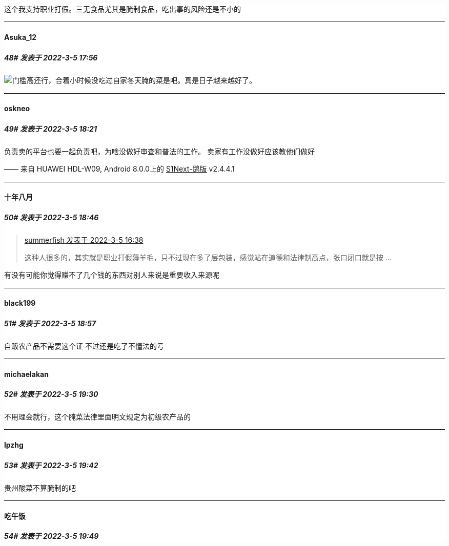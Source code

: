 这个我支持职业打假。三无食品尤其是腌制食品，吃出事的风险还是不小的

*****

####  Asuka_12  
##### 48#       发表于 2022-3-5 17:56

<img src="https://static.saraba1st.com/image/smiley/face2017/067.png" referrerpolicy="no-referrer">门槛高还行，合着小时候没吃过自家冬天腌的菜是吧。真是日子越来越好了。

*****

####  oskneo  
##### 49#       发表于 2022-3-5 18:21

负责卖的平台也要一起负责吧，为啥没做好审查和普法的工作。
卖家有工作没做好应该教他们做好

—— 来自 HUAWEI HDL-W09, Android 8.0.0上的 [S1Next-鹅版](https://github.com/ykrank/S1-Next/releases) v2.4.4.1

*****

####  十年八月  
##### 50#       发表于 2022-3-5 18:46

<blockquote><a href="httphttps://bbs.saraba1st.com/2b/forum.php?mod=redirect&amp;goto=findpost&amp;pid=54926905&amp;ptid=2056117" target="_blank">summerfish 发表于 2022-3-5 16:38</a>

这种人很多的，其实就是职业打假薅羊毛，只不过现在多了层包装，感觉站在道德和法律制高点，张口闭口就是按 ...</blockquote>
有没有可能你觉得赚不了几个钱的东西对别人来说是重要收入来源呢

*****

####  black199  
##### 51#       发表于 2022-3-5 18:57

自贩农产品不需要这个证 不过还是吃了不懂法的亏

*****

####  michaelakan  
##### 52#       发表于 2022-3-5 19:30

不用理会就行，这个腌菜法律里面明文规定为初级农产品的

*****

####  lpzhg  
##### 53#       发表于 2022-3-5 19:42

贵州酸菜不算腌制的吧

*****

####  吃午饭  
##### 54#       发表于 2022-3-5 19:49
